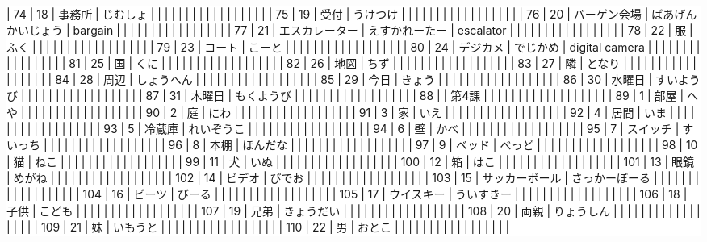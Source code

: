 | 74 | 18 | 事務所 | じむしょ |  |  |  |  |  |  |  |  |  |  |  |  |  |  |  |  |
| 75 | 19 | 受付 | うけつけ |  |  |  |  |  |  |  |  |  |  |  |  |  |  |  |  |
| 76 | 20 | バーゲン会場 | ばあげんかいじょう | bargain |  |  |  |  |  |  |  |  |  |  |  |  |  |  |  |
| 77 | 21 | エスカレーター | えすかれーたー | escalator |  |  |  |  |  |  |  |  |  |  |  |  |  |  |  |
| 78 | 22 | 服 | ふく |  |  |  |  |  |  |  |  |  |  |  |  |  |  |  |  |
| 79 | 23 | コート | こーと |  |  |  |  |  |  |  |  |  |  |  |  |  |  |  |  |
| 80 | 24 | デジカメ | でじかめ | digital camera |  |  |  |  |  |  |  |  |  |  |  |  |  |  |  |
| 81 | 25 | 国 | くに |  |  |  |  |  |  |  |  |  |  |  |  |  |  |  |  |
| 82 | 26 | 地図 | ちず |  |  |  |  |  |  |  |  |  |  |  |  |  |  |  |  |
| 83 | 27 | 隣 | となり |  |  |  |  |  |  |  |  |  |  |  |  |  |  |  |  |
| 84 | 28 | 周辺 | しょうへん |  |  |  |  |  |  |  |  |  |  |  |  |  |  |  |  |
| 85 | 29 | 今日 | きょう |  |  |  |  |  |  |  |  |  |  |  |  |  |  |  |  |
| 86 | 30 | 水曜日 | すいようび |  |  |  |  |  |  |  |  |  |  |  |  |  |  |  |  |
| 87 | 31 | 木曜日 | もくようび |  |  |  |  |  |  |  |  |  |  |  |  |  |  |  |  |
| 88 |  | 第4課 |  |  |  |  |  |  |  |  |  |  |  |  |  |  |  |  |  |
| 89 | 1 | 部屋 | へや |  |  |  |  |  |  |  |  |  |  |  |  |  |  |  |  |
| 90 | 2 | 庭 | にわ |  |  |  |  |  |  |  |  |  |  |  |  |  |  |  |  |
| 91 | 3 | 家 | いえ |  |  |  |  |  |  |  |  |  |  |  |  |  |  |  |  |
| 92 | 4 | 居間 | いま |  |  |  |  |  |  |  |  |  |  |  |  |  |  |  |  |
| 93 | 5 | 冷蔵庫 | れいぞうこ |  |  |  |  |  |  |  |  |  |  |  |  |  |  |  |  |
| 94 | 6 | 壁 | かべ |  |  |  |  |  |  |  |  |  |  |  |  |  |  |  |  |
| 95 | 7 | スイッチ | すいっち |  |  |  |  |  |  |  |  |  |  |  |  |  |  |  |  |
| 96 | 8 | 本棚 | ほんだな |  |  |  |  |  |  |  |  |  |  |  |  |  |  |  |  |
| 97 | 9 | ベッド | べっど |  |  |  |  |  |  |  |  |  |  |  |  |  |  |  |  |
| 98 | 10 | 猫 | ねこ |  |  |  |  |  |  |  |  |  |  |  |  |  |  |  |  |
| 99 | 11 | 犬 | いぬ |  |  |  |  |  |  |  |  |  |  |  |  |  |  |  |  |
| 100 | 12 | 箱 | はこ |  |  |  |  |  |  |  |  |  |  |  |  |  |  |  |  |
| 101 | 13 | 眼鏡 | めがね |  |  |  |  |  |  |  |  |  |  |  |  |  |  |  |  |
| 102 | 14 | ビデオ | びでお |  |  |  |  |  |  |  |  |  |  |  |  |  |  |  |  |
| 103 | 15 | サッカーボール | さっかーぼーる |  |  |  |  |  |  |  |  |  |  |  |  |  |  |  |  |
| 104 | 16 | ビーツ | びーる |  |  |  |  |  |  |  |  |  |  |  |  |  |  |  |  |
| 105 | 17 | ウイスキー | ういすきー |  |  |  |  |  |  |  |  |  |  |  |  |  |  |  |  |
| 106 | 18 | 子供 | こども |  |  |  |  |  |  |  |  |  |  |  |  |  |  |  |  |
| 107 | 19 | 兄弟 | きょうだい |  |  |  |  |  |  |  |  |  |  |  |  |  |  |  |  |
| 108 | 20 | 両親 | りょうしん |  |  |  |  |  |  |  |  |  |  |  |  |  |  |  |  |
| 109 | 21 | 妹 | いもうと |  |  |  |  |  |  |  |  |  |  |  |  |  |  |  |  |
| 110 | 22 | 男 | おとこ |  |  |  |  |  |  |  |  |  |  |  |  |  |  |  |  |